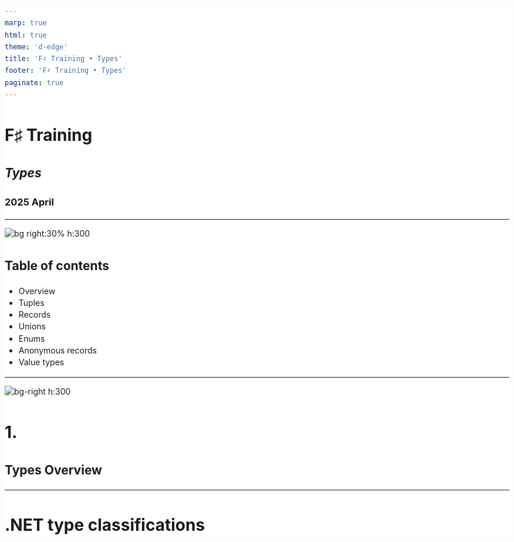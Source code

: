 ```yaml
---
marp: true
html: true
theme: 'd-edge'
title: 'F♯ Training • Types'
footer: 'F♯ Training • Types'
paginate: true
---
```






# F♯ Training

## *Types*

### 2025 April

---



![bg right:30% h:300](../themes/d-edge/pictos/SOAT_pictos_formation.png)

## Table of contents

- Overview
- Tuples
- Records
- Unions
- Enums
- Anonymous records
- Value types

---



![bg-right h:300](../themes/d-edge/pictos/SOAT_pictos_idee.png)

# 1.

## Types Overview

---

# .NET type classifications

